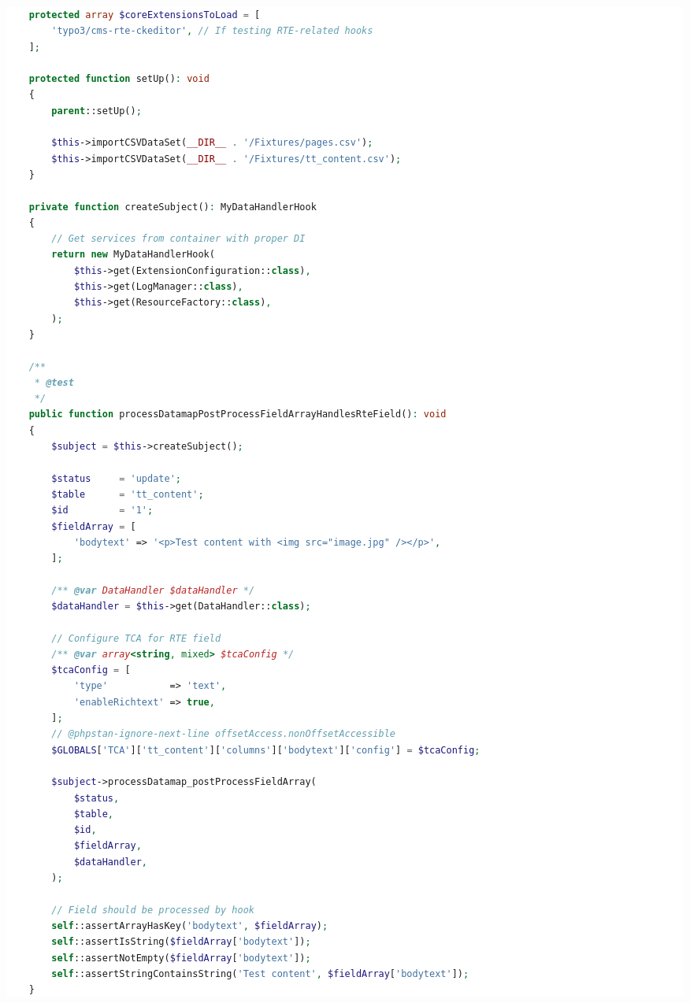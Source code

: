 ```php
    protected array $coreExtensionsToLoad = [
        'typo3/cms-rte-ckeditor', // If testing RTE-related hooks
    ];

    protected function setUp(): void
    {
        parent::setUp();

        $this->importCSVDataSet(__DIR__ . '/Fixtures/pages.csv');
        $this->importCSVDataSet(__DIR__ . '/Fixtures/tt_content.csv');
    }

    private function createSubject(): MyDataHandlerHook
    {
        // Get services from container with proper DI
        return new MyDataHandlerHook(
            $this->get(ExtensionConfiguration::class),
            $this->get(LogManager::class),
            $this->get(ResourceFactory::class),
        );
    }

    /**
     * @test
     */
    public function processDatamapPostProcessFieldArrayHandlesRteField(): void
    {
        $subject = $this->createSubject();

        $status     = 'update';
        $table      = 'tt_content';
        $id         = '1';
        $fieldArray = [
            'bodytext' => '<p>Test content with <img src="image.jpg" /></p>',
        ];

        /** @var DataHandler $dataHandler */
        $dataHandler = $this->get(DataHandler::class);

        // Configure TCA for RTE field
        /** @var array<string, mixed> $tcaConfig */
        $tcaConfig = [
            'type'           => 'text',
            'enableRichtext' => true,
        ];
        // @phpstan-ignore-next-line offsetAccess.nonOffsetAccessible
        $GLOBALS['TCA']['tt_content']['columns']['bodytext']['config'] = $tcaConfig;

        $subject->processDatamap_postProcessFieldArray(
            $status,
            $table,
            $id,
            $fieldArray,
            $dataHandler,
        );

        // Field should be processed by hook
        self::assertArrayHasKey('bodytext', $fieldArray);
        self::assertIsString($fieldArray['bodytext']);
        self::assertNotEmpty($fieldArray['bodytext']);
        self::assertStringContainsString('Test content', $fieldArray['bodytext']);
    }

```